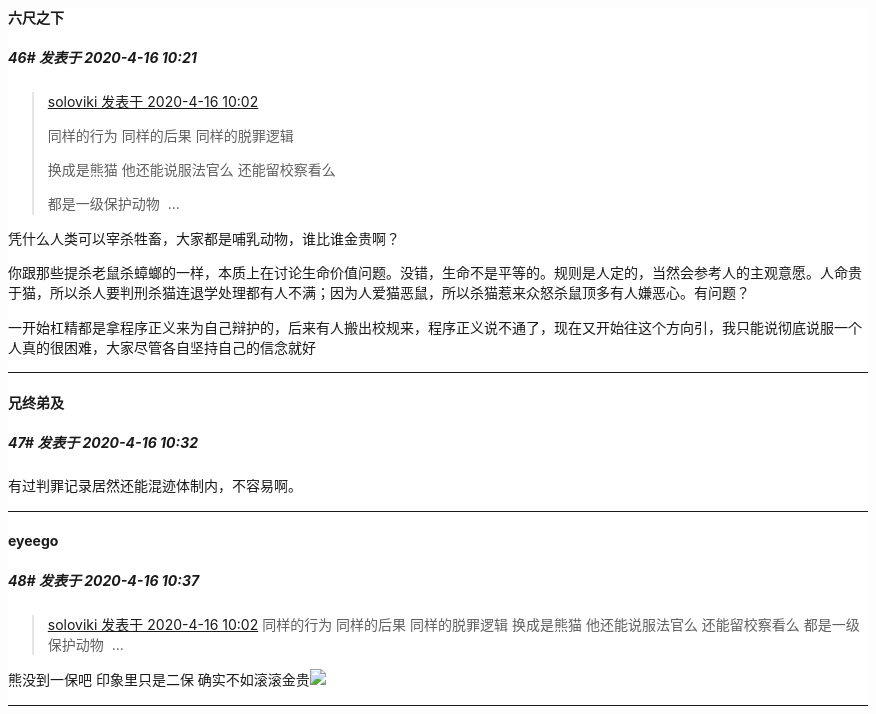 ####  六尺之下  
##### 46#       发表于 2020-4-16 10:21



<blockquote><a href="httphttps://bbs.saraba1st.com/2b/forum.php?mod=redirect&amp;goto=findpost&amp;pid=47098432&amp;ptid=1924413" target="_blank">soloviki 发表于 2020-4-16 10:02</a>

同样的行为 同样的后果 同样的脱罪逻辑

换成是熊猫 他还能说服法官么 还能留校察看么

都是一级保护动物  ...</blockquote>
凭什么人类可以宰杀牲畜，大家都是哺乳动物，谁比谁金贵啊？


你跟那些提杀老鼠杀蟑螂的一样，本质上在讨论生命价值问题。没错，生命不是平等的。规则是人定的，当然会参考人的主观意愿。人命贵于猫，所以杀人要判刑杀猫连退学处理都有人不满；因为人爱猫恶鼠，所以杀猫惹来众怒杀鼠顶多有人嫌恶心。有问题？


一开始杠精都是拿程序正义来为自己辩护的，后来有人搬出校规来，程序正义说不通了，现在又开始往这个方向引，我只能说彻底说服一个人真的很困难，大家尽管各自坚持自己的信念就好







*****

####  兄终弟及  
##### 47#       发表于 2020-4-16 10:32




有过判罪记录居然还能混迹体制内，不容易啊。







*****

####  eyeego  
##### 48#       发表于 2020-4-16 10:37



<blockquote><a href="httphttps://bbs.saraba1st.com/2b/forum.php?mod=redirect&amp;goto=findpost&amp;pid=47098432&amp;ptid=1924413" target="_blank">soloviki 发表于 2020-4-16 10:02</a>
同样的行为 同样的后果 同样的脱罪逻辑
换成是熊猫 他还能说服法官么 还能留校察看么
都是一级保护动物  ...</blockquote>
熊没到一保吧 印象里只是二保 确实不如滚滚金贵<img src="https://static.saraba1st.com/image/smiley/face2017/067.png" referrerpolicy="no-referrer">







*****
